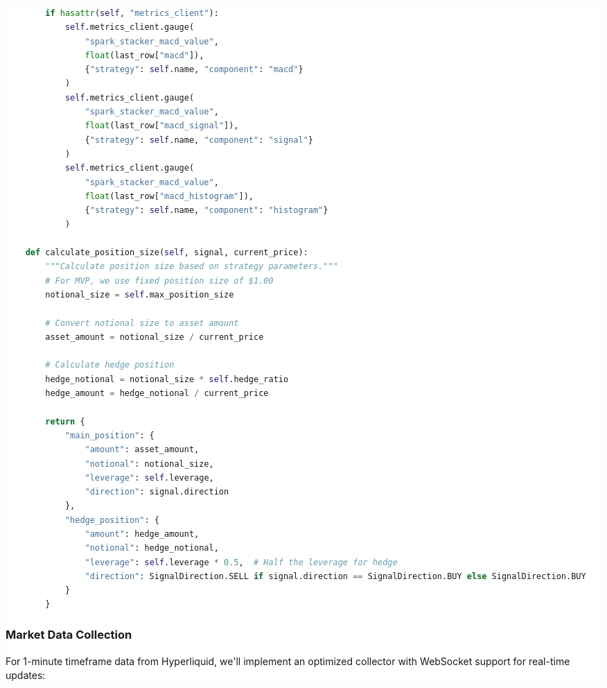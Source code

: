 ```python
        if hasattr(self, "metrics_client"):
            self.metrics_client.gauge(
                "spark_stacker_macd_value",
                float(last_row["macd"]),
                {"strategy": self.name, "component": "macd"}
            )
            self.metrics_client.gauge(
                "spark_stacker_macd_value",
                float(last_row["macd_signal"]),
                {"strategy": self.name, "component": "signal"}
            )
            self.metrics_client.gauge(
                "spark_stacker_macd_value",
                float(last_row["macd_histogram"]),
                {"strategy": self.name, "component": "histogram"}
            )

    def calculate_position_size(self, signal, current_price):
        """Calculate position size based on strategy parameters."""
        # For MVP, we use fixed position size of $1.00
        notional_size = self.max_position_size

        # Convert notional size to asset amount
        asset_amount = notional_size / current_price

        # Calculate hedge position
        hedge_notional = notional_size * self.hedge_ratio
        hedge_amount = hedge_notional / current_price

        return {
            "main_position": {
                "amount": asset_amount,
                "notional": notional_size,
                "leverage": self.leverage,
                "direction": signal.direction
            },
            "hedge_position": {
                "amount": hedge_amount,
                "notional": hedge_notional,
                "leverage": self.leverage * 0.5,  # Half the leverage for hedge
                "direction": SignalDirection.SELL if signal.direction == SignalDirection.BUY else SignalDirection.BUY
            }
        }
```

### Market Data Collection

For 1-minute timeframe data from Hyperliquid, we'll implement an optimized collector with WebSocket
support for real-time updates:
